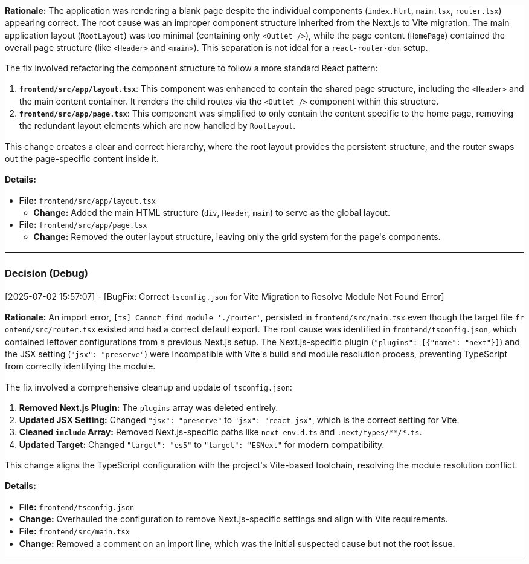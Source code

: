 **Rationale:**
The application was rendering a blank page despite the individual components (`index.html`, `main.tsx`, `router.tsx`) appearing correct. The root cause was an improper component structure inherited from the Next.js to Vite migration. The main application layout (`RootLayout`) was too minimal (containing only `<Outlet />`), while the page content (`HomePage`) contained the overall page structure (like `<Header>` and `<main>`). This separation is not ideal for a `react-router-dom` setup.

The fix involved refactoring the component structure to follow a more standard React pattern:
1.  **`frontend/src/app/layout.tsx`**: This component was enhanced to contain the shared page structure, including the `<Header>` and the main content container. It renders the child routes via the `<Outlet />` component within this structure.
2.  **`frontend/src/app/page.tsx`**: This component was simplified to only contain the content specific to the home page, removing the redundant layout elements which are now handled by `RootLayout`.

This change creates a clear and correct hierarchy, where the root layout provides the persistent structure, and the router swaps out the page-specific content inside it.

**Details:**
- **File:** `frontend/src/app/layout.tsx`
  - **Change:** Added the main HTML structure (`div`, `Header`, `main`) to serve as the global layout.
- **File:** `frontend/src/app/page.tsx`
  - **Change:** Removed the outer layout structure, leaving only the grid system for the page's components.

---
### Decision (Debug)
[2025-07-02 15:57:07] - [BugFix: Correct `tsconfig.json` for Vite Migration to Resolve Module Not Found Error]

**Rationale:**
An import error, `[ts] Cannot find module './router'`, persisted in `frontend/src/main.tsx` even though the target file `frontend/src/router.tsx` existed and had a correct default export. The root cause was identified in `frontend/tsconfig.json`, which contained leftover configurations from a previous Next.js setup. The Next.js-specific plugin (`"plugins": [{"name": "next"}]`) and the JSX setting (`"jsx": "preserve"`) were incompatible with Vite's build and module resolution process, preventing TypeScript from correctly identifying the module.

The fix involved a comprehensive cleanup and update of `tsconfig.json`:
1.  **Removed Next.js Plugin:** The `plugins` array was deleted entirely.
2.  **Updated JSX Setting:** Changed `"jsx": "preserve"` to `"jsx": "react-jsx"`, which is the correct setting for Vite.
3.  **Cleaned `include` Array:** Removed Next.js-specific paths like `next-env.d.ts` and `.next/types/**/*.ts`.
4.  **Updated Target:** Changed `"target": "es5"` to `"target": "ESNext"` for modern compatibility.

This change aligns the TypeScript configuration with the project's Vite-based toolchain, resolving the module resolution conflict.

**Details:**
- **File:** `frontend/tsconfig.json`
- **Change:** Overhauled the configuration to remove Next.js-specific settings and align with Vite requirements.
- **File:** `frontend/src/main.tsx`
- **Change:** Removed a comment on an import line, which was the initial suspected cause but not the root issue.

---